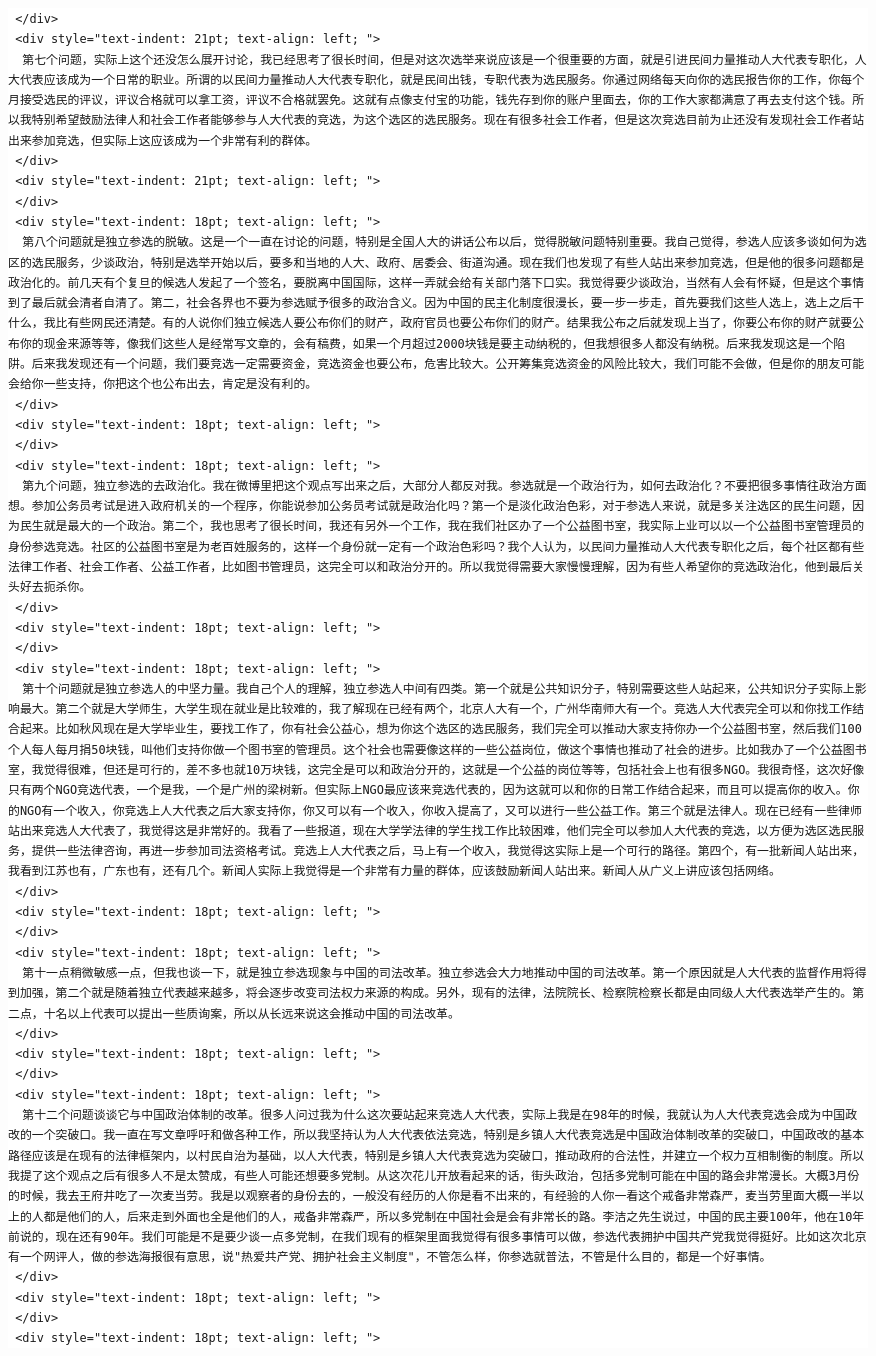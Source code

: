      </div>
     <div style="text-indent: 21pt; text-align: left; ">
      第七个问题，实际上这个还没怎么展开讨论，我已经思考了很长时间，但是对这次选举来说应该是一个很重要的方面，就是引进民间力量推动人大代表专职化，人大代表应该成为一个日常的职业。所谓的以民间力量推动人大代表专职化，就是民间出钱，专职代表为选民服务。你通过网络每天向你的选民报告你的工作，你每个月接受选民的评议，评议合格就可以拿工资，评议不合格就罢免。这就有点像支付宝的功能，钱先存到你的账户里面去，你的工作大家都满意了再去支付这个钱。所以我特别希望鼓励法律人和社会工作者能够参与人大代表的竞选，为这个选区的选民服务。现在有很多社会工作者，但是这次竞选目前为止还没有发现社会工作者站出来参加竞选，但实际上这应该成为一个非常有利的群体。
     </div>
     <div style="text-indent: 21pt; text-align: left; ">
     </div>
     <div style="text-indent: 18pt; text-align: left; ">
      第八个问题就是独立参选的脱敏。这是一个一直在讨论的问题，特别是全国人大的讲话公布以后，觉得脱敏问题特别重要。我自己觉得，参选人应该多谈如何为选区的选民服务，少谈政治，特别是选举开始以后，要多和当地的人大、政府、居委会、街道沟通。现在我们也发现了有些人站出来参加竞选，但是他的很多问题都是政治化的。前几天有个复旦的候选人发起了一个签名，要脱离中国国际，这样一弄就会给有关部门落下口实。我觉得要少谈政治，当然有人会有怀疑，但是这个事情到了最后就会清者自清了。第二，社会各界也不要为参选赋予很多的政治含义。因为中国的民主化制度很漫长，要一步一步走，首先要我们这些人选上，选上之后干什么，我比有些网民还清楚。有的人说你们独立候选人要公布你们的财产，政府官员也要公布你们的财产。结果我公布之后就发现上当了，你要公布你的财产就要公布你的现金来源等等，像我们这些人是经常写文章的，会有稿费，如果一个月超过2000块钱是要主动纳税的，但我想很多人都没有纳税。后来我发现这是一个陷阱。后来我发现还有一个问题，我们要竞选一定需要资金，竞选资金也要公布，危害比较大。公开筹集竞选资金的风险比较大，我们可能不会做，但是你的朋友可能会给你一些支持，你把这个也公布出去，肯定是没有利的。
     </div>
     <div style="text-indent: 18pt; text-align: left; ">
     </div>
     <div style="text-indent: 18pt; text-align: left; ">
      第九个问题，独立参选的去政治化。我在微博里把这个观点写出来之后，大部分人都反对我。参选就是一个政治行为，如何去政治化？不要把很多事情往政治方面想。参加公务员考试是进入政府机关的一个程序，你能说参加公务员考试就是政治化吗？第一个是淡化政治色彩，对于参选人来说，就是多关注选区的民生问题，因为民生就是最大的一个政治。第二个，我也思考了很长时间，我还有另外一个工作，我在我们社区办了一个公益图书室，我实际上业可以以一个公益图书室管理员的身份参选竞选。社区的公益图书室是为老百姓服务的，这样一个身份就一定有一个政治色彩吗？我个人认为，以民间力量推动人大代表专职化之后，每个社区都有些法律工作者、社会工作者、公益工作者，比如图书管理员，这完全可以和政治分开的。所以我觉得需要大家慢慢理解，因为有些人希望你的竞选政治化，他到最后关头好去扼杀你。
     </div>
     <div style="text-indent: 18pt; text-align: left; ">
     </div>
     <div style="text-indent: 18pt; text-align: left; ">
      第十个问题就是独立参选人的中坚力量。我自己个人的理解，独立参选人中间有四类。第一个就是公共知识分子，特别需要这些人站起来，公共知识分子实际上影响最大。第二个就是大学师生，大学生现在就业是比较难的，我了解现在已经有两个，北京人大有一个，广州华南师大有一个。竞选人大代表完全可以和你找工作结合起来。比如秋风现在是大学毕业生，要找工作了，你有社会公益心，想为你这个选区的选民服务，我们完全可以推动大家支持你办一个公益图书室，然后我们100个人每人每月捐50块钱，叫他们支持你做一个图书室的管理员。这个社会也需要像这样的一些公益岗位，做这个事情也推动了社会的进步。比如我办了一个公益图书室，我觉得很难，但还是可行的，差不多也就10万块钱，这完全是可以和政治分开的，这就是一个公益的岗位等等，包括社会上也有很多NGO。我很奇怪，这次好像只有两个NGO竞选代表，一个是我，一个是广州的梁树新。但实际上NGO最应该来竞选代表的，因为这就可以和你的日常工作结合起来，而且可以提高你的收入。你的NGO有一个收入，你竞选上人大代表之后大家支持你，你又可以有一个收入，你收入提高了，又可以进行一些公益工作。第三个就是法律人。现在已经有一些律师站出来竞选人大代表了，我觉得这是非常好的。我看了一些报道，现在大学学法律的学生找工作比较困难，他们完全可以参加人大代表的竞选，以方便为选区选民服务，提供一些法律咨询，再进一步参加司法资格考试。竞选上人大代表之后，马上有一个收入，我觉得这实际上是一个可行的路径。第四个，有一批新闻人站出来，我看到江苏也有，广东也有，还有几个。新闻人实际上我觉得是一个非常有力量的群体，应该鼓励新闻人站出来。新闻人从广义上讲应该包括网络。
     </div>
     <div style="text-indent: 18pt; text-align: left; ">
     </div>
     <div style="text-indent: 18pt; text-align: left; ">
      第十一点稍微敏感一点，但我也谈一下，就是独立参选现象与中国的司法改革。独立参选会大力地推动中国的司法改革。第一个原因就是人大代表的监督作用将得到加强，第二个就是随着独立代表越来越多，将会逐步改变司法权力来源的构成。另外，现有的法律，法院院长、检察院检察长都是由同级人大代表选举产生的。第二点，十名以上代表可以提出一些质询案，所以从长远来说这会推动中国的司法改革。
     </div>
     <div style="text-indent: 18pt; text-align: left; ">
     </div>
     <div style="text-indent: 18pt; text-align: left; ">
      第十二个问题谈谈它与中国政治体制的改革。很多人问过我为什么这次要站起来竞选人大代表，实际上我是在98年的时候，我就认为人大代表竞选会成为中国政改的一个突破口。我一直在写文章呼吁和做各种工作，所以我坚持认为人大代表依法竞选，特别是乡镇人大代表竞选是中国政治体制改革的突破口，中国政改的基本路径应该是在现有的法律框架内，以村民自治为基础，以人大代表，特别是乡镇人大代表竞选为突破口，推动政府的合法性，并建立一个权力互相制衡的制度。所以我提了这个观点之后有很多人不是太赞成，有些人可能还想要多党制。从这次花儿开放看起来的话，街头政治，包括多党制可能在中国的路会非常漫长。大概3月份的时候，我去王府井吃了一次麦当劳。我是以观察者的身份去的，一般没有经历的人你是看不出来的，有经验的人你一看这个戒备非常森严，麦当劳里面大概一半以上的人都是他们的人，后来走到外面也全是他们的人，戒备非常森严，所以多党制在中国社会是会有非常长的路。李洁之先生说过，中国的民主要100年，他在10年前说的，现在还有90年。我们可能是不是要少谈一点多党制，在我们现有的框架里面我觉得有很多事情可以做，参选代表拥护中国共产党我觉得挺好。比如这次北京有一个网评人，做的参选海报很有意思，说"热爱共产党、拥护社会主义制度"，不管怎么样，你参选就普法，不管是什么目的，都是一个好事情。
     </div>
     <div style="text-indent: 18pt; text-align: left; ">
     </div>
     <div style="text-indent: 18pt; text-align: left; ">
